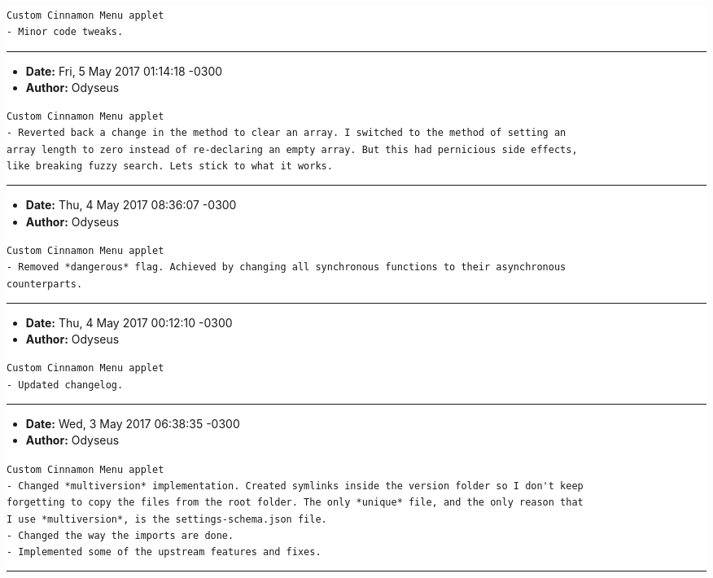 ```
Custom Cinnamon Menu applet
- Minor code tweaks.

```

***

- **Date:** Fri, 5 May 2017 01:14:18 -0300
- **Author:** Odyseus

```
Custom Cinnamon Menu applet
- Reverted back a change in the method to clear an array. I switched to the method of setting an
array length to zero instead of re-declaring an empty array. But this had pernicious side effects,
like breaking fuzzy search. Lets stick to what it works.

```

***

- **Date:** Thu, 4 May 2017 08:36:07 -0300
- **Author:** Odyseus

```
Custom Cinnamon Menu applet
- Removed *dangerous* flag. Achieved by changing all synchronous functions to their asynchronous
counterparts.

```

***

- **Date:** Thu, 4 May 2017 00:12:10 -0300
- **Author:** Odyseus

```
Custom Cinnamon Menu applet
- Updated changelog.

```

***

- **Date:** Wed, 3 May 2017 06:38:35 -0300
- **Author:** Odyseus

```
Custom Cinnamon Menu applet
- Changed *multiversion* implementation. Created symlinks inside the version folder so I don't keep
forgetting to copy the files from the root folder. The only *unique* file, and the only reason that
I use *multiversion*, is the settings-schema.json file.
- Changed the way the imports are done.
- Implemented some of the upstream features and fixes.

```

***
